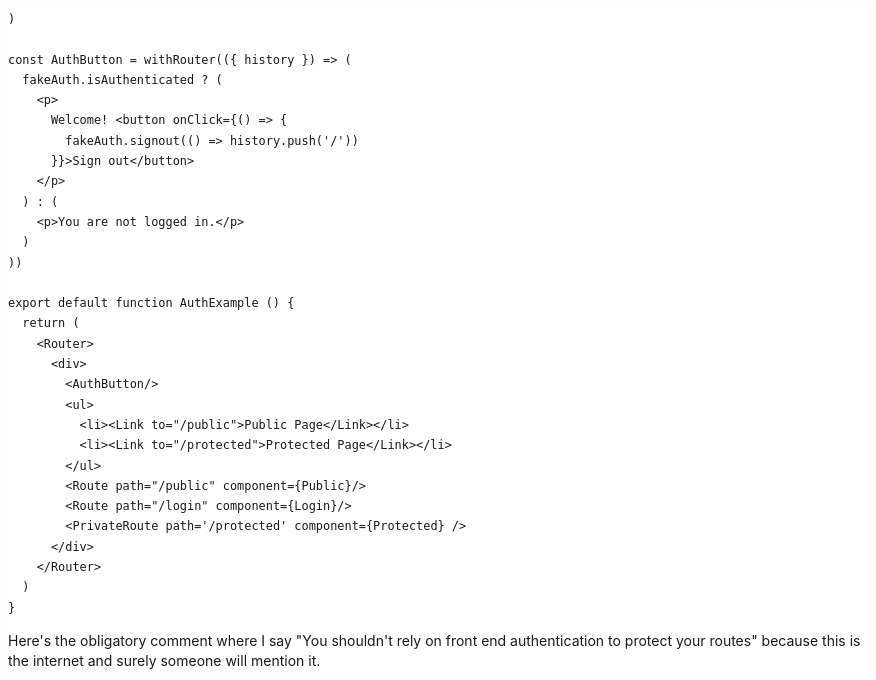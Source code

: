 ```
)

const AuthButton = withRouter(({ history }) => (
  fakeAuth.isAuthenticated ? (
    <p>
      Welcome! <button onClick={() => {
        fakeAuth.signout(() => history.push('/'))
      }}>Sign out</button>
    </p>
  ) : (
    <p>You are not logged in.</p>
  )
))

export default function AuthExample () {
  return (
    <Router>
      <div>
        <AuthButton/>
        <ul>
          <li><Link to="/public">Public Page</Link></li>
          <li><Link to="/protected">Protected Page</Link></li>
        </ul>
        <Route path="/public" component={Public}/>
        <Route path="/login" component={Login}/>
        <PrivateRoute path='/protected' component={Protected} />
      </div>
    </Router>
  )
}
```

Here's the obligatory comment where I say "You shouldn't rely on front
end authentication to protect your routes" because this is the internet
and surely someone will mention it.